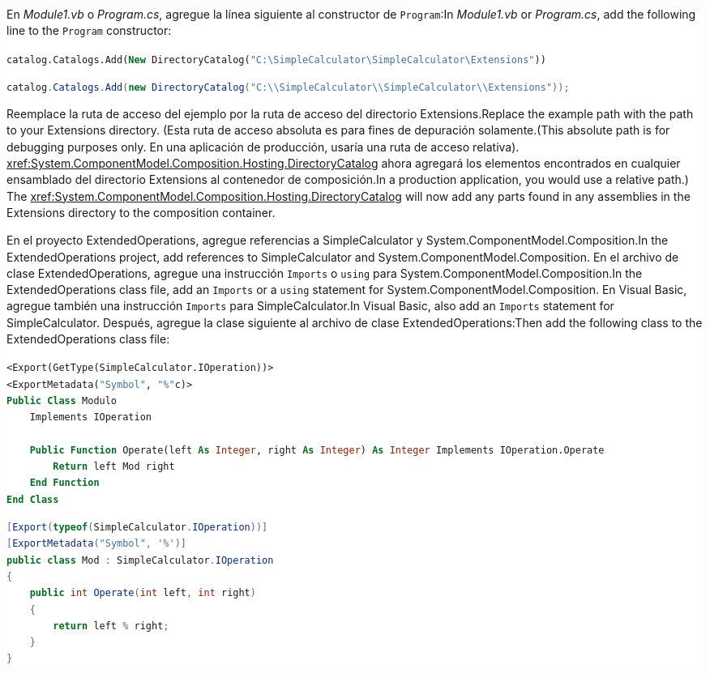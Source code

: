  <span data-ttu-id="b2d5c-254">En *Module1.vb* o *Program.cs*, agregue la línea siguiente al constructor de `Program`:</span><span class="sxs-lookup"><span data-stu-id="b2d5c-254">In *Module1.vb* or *Program.cs*, add the following line to the `Program` constructor:</span></span>

```vb
catalog.Catalogs.Add(New DirectoryCatalog("C:\SimpleCalculator\SimpleCalculator\Extensions"))
```

```csharp
catalog.Catalogs.Add(new DirectoryCatalog("C:\\SimpleCalculator\\SimpleCalculator\\Extensions"));
```

<span data-ttu-id="b2d5c-255">Reemplace la ruta de acceso del ejemplo por la ruta de acceso del directorio Extensions.</span><span class="sxs-lookup"><span data-stu-id="b2d5c-255">Replace the example path with the path to your Extensions directory.</span></span> <span data-ttu-id="b2d5c-256">(Esta ruta de acceso absoluta es para fines de depuración solamente.</span><span class="sxs-lookup"><span data-stu-id="b2d5c-256">(This absolute path is for debugging purposes only.</span></span> <span data-ttu-id="b2d5c-257">En una aplicación de producción, usaría una ruta de acceso relativa). <xref:System.ComponentModel.Composition.Hosting.DirectoryCatalog> ahora agregará los elementos encontrados en cualquier ensamblado del directorio Extensions al contenedor de composición.</span><span class="sxs-lookup"><span data-stu-id="b2d5c-257">In a production application, you would use a relative path.) The <xref:System.ComponentModel.Composition.Hosting.DirectoryCatalog> will now add any parts found in any assemblies in the Extensions directory to the composition container.</span></span>

<span data-ttu-id="b2d5c-258">En el proyecto ExtendedOperations, agregue referencias a SimpleCalculator y System.ComponentModel.Composition.</span><span class="sxs-lookup"><span data-stu-id="b2d5c-258">In the ExtendedOperations project, add references to SimpleCalculator and System.ComponentModel.Composition.</span></span> <span data-ttu-id="b2d5c-259">En el archivo de clase ExtendedOperations, agregue una instrucción `Imports` o `using` para System.ComponentModel.Composition.</span><span class="sxs-lookup"><span data-stu-id="b2d5c-259">In the ExtendedOperations class file, add an `Imports` or a `using` statement for System.ComponentModel.Composition.</span></span> <span data-ttu-id="b2d5c-260">En Visual Basic, agregue también una instrucción `Imports` para SimpleCalculator.</span><span class="sxs-lookup"><span data-stu-id="b2d5c-260">In Visual Basic, also add an `Imports` statement for SimpleCalculator.</span></span> <span data-ttu-id="b2d5c-261">Después, agregue la clase siguiente al archivo de clase ExtendedOperations:</span><span class="sxs-lookup"><span data-stu-id="b2d5c-261">Then add the following class to the ExtendedOperations class file:</span></span>

```vb
<Export(GetType(SimpleCalculator.IOperation))>
<ExportMetadata("Symbol", "%"c)>
Public Class Modulo
    Implements IOperation

    Public Function Operate(left As Integer, right As Integer) As Integer Implements IOperation.Operate
        Return left Mod right
    End Function
End Class
```

```csharp
[Export(typeof(SimpleCalculator.IOperation))]
[ExportMetadata("Symbol", '%')]
public class Mod : SimpleCalculator.IOperation
{
    public int Operate(int left, int right)
    {
        return left % right;
    }
}
```
